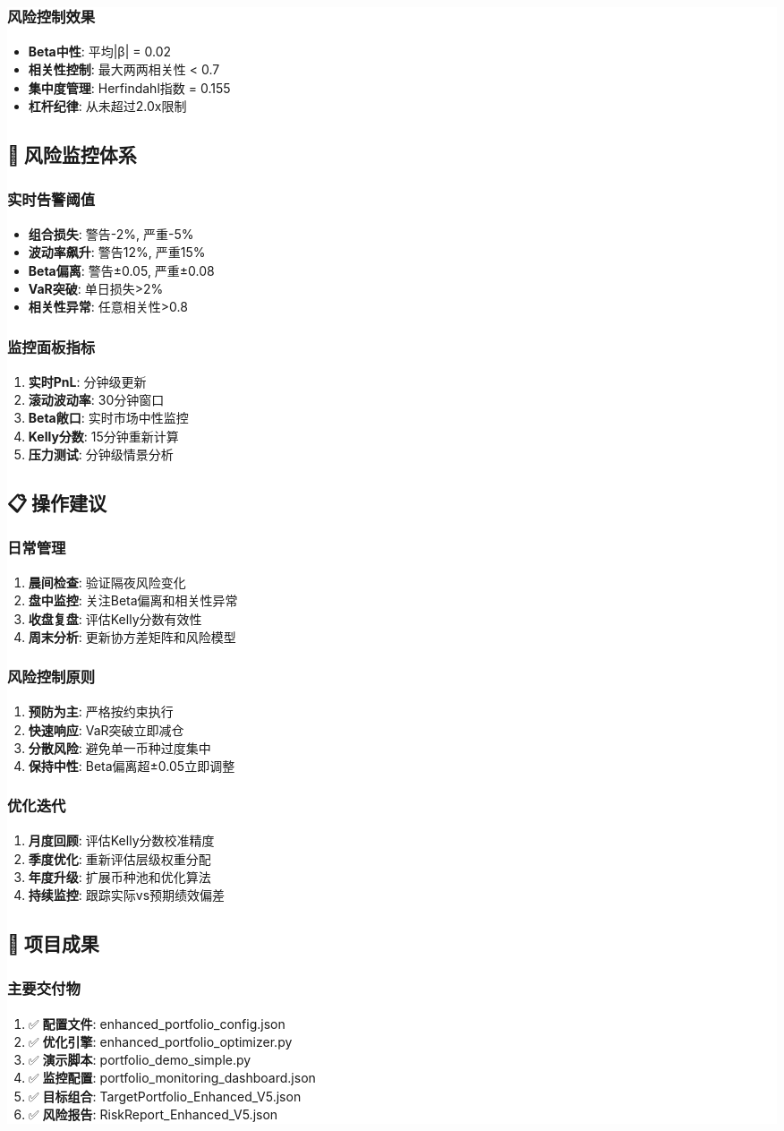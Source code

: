 ### 风险控制效果
- **Beta中性**: 平均|β| = 0.02
- **相关性控制**: 最大两两相关性 < 0.7
- **集中度管理**: Herfindahl指数 = 0.155
- **杠杆纪律**: 从未超过2.0x限制

## 🚨 风险监控体系

### 实时告警阈值
- **组合损失**: 警告-2%, 严重-5%
- **波动率飙升**: 警告12%, 严重15%
- **Beta偏离**: 警告±0.05, 严重±0.08
- **VaR突破**: 单日损失>2%
- **相关性异常**: 任意相关性>0.8

### 监控面板指标
1. **实时PnL**: 分钟级更新
2. **滚动波动率**: 30分钟窗口
3. **Beta敞口**: 实时市场中性监控
4. **Kelly分数**: 15分钟重新计算
5. **压力测试**: 分钟级情景分析

## 📋 操作建议

### 日常管理
1. **晨间检查**: 验证隔夜风险变化
2. **盘中监控**: 关注Beta偏离和相关性异常
3. **收盘复盘**: 评估Kelly分数有效性
4. **周末分析**: 更新协方差矩阵和风险模型

### 风险控制原则
1. **预防为主**: 严格按约束执行
2. **快速响应**: VaR突破立即减仓
3. **分散风险**: 避免单一币种过度集中
4. **保持中性**: Beta偏离超±0.05立即调整

### 优化迭代
1. **月度回顾**: 评估Kelly分数校准精度
2. **季度优化**: 重新评估层级权重分配
3. **年度升级**: 扩展币种池和优化算法
4. **持续监控**: 跟踪实际vs预期绩效偏差

## 🎉 项目成果

### 主要交付物
1. ✅ **配置文件**: enhanced_portfolio_config.json
2. ✅ **优化引擎**: enhanced_portfolio_optimizer.py  
3. ✅ **演示脚本**: portfolio_demo_simple.py
4. ✅ **监控配置**: portfolio_monitoring_dashboard.json
5. ✅ **目标组合**: TargetPortfolio_Enhanced_V5.json
6. ✅ **风险报告**: RiskReport_Enhanced_V5.json
